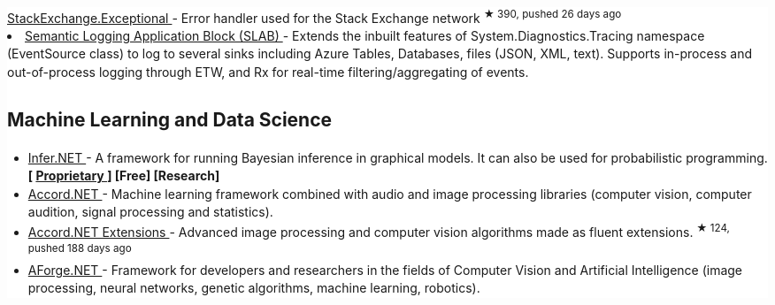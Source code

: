   <a href="https://github.com/NickCraver/StackExchange.Exceptional">
   StackExchange.Exceptional
  </a>
  - Error handler used for the Stack Exchange network
  <sup>
   &#9733 390, pushed 26 days ago
  </sup>
 </li>
 <li>
  <a href="http://slab.codeplex.com/">
   Semantic Logging Application Block (SLAB)
  </a>
  - Extends the inbuilt features of System.Diagnostics.Tracing namespace (EventSource class) to log to several sinks including Azure Tables, Databases, files (JSON, XML, text). Supports in-process and out-of-process logging through ETW, and Rx for real-time filtering/aggregating of events.
 </li>
</ul>
<h2>
 Machine Learning and Data Science
</h2>
<ul>
 <li>
  <a href="http://research.microsoft.com/en-us/um/cambridge/projects/infernet/default.aspx">
   Infer.NET
  </a>
  - A framework for running Bayesian inference in graphical models. It can also be used for probabilistic programming.
  <strong>
   [
   <a href="http://research.microsoft.com/en-us/um/cambridge/projects/infernet/docs/Frequently%20Asked%20Questions.aspx">
    Proprietary
   </a>
   ]
  </strong>
  <strong>
   [Free]
  </strong>
  <strong>
   [Research]
  </strong>
 </li>
 <li>
  <a href="http://accord-framework.net/">
   Accord.NET
  </a>
  - Machine learning framework combined with audio and image processing libraries (computer vision, computer audition, signal processing and statistics).
 </li>
 <li>
  <a href="https://github.com/dajuric/accord-net-extensions">
   Accord.NET Extensions
  </a>
  - Advanced image processing and computer vision algorithms made as fluent extensions.
  <sup>
   &#9733 124, pushed 188 days ago
  </sup>
 </li>
 <li>
  <a href="http://www.aforgenet.com/">
   AForge.NET
  </a>
  - Framework for developers and researchers in the fields of Computer Vision and Artificial Intelligence (image processing, neural networks, genetic algorithms, machine learning, robotics).